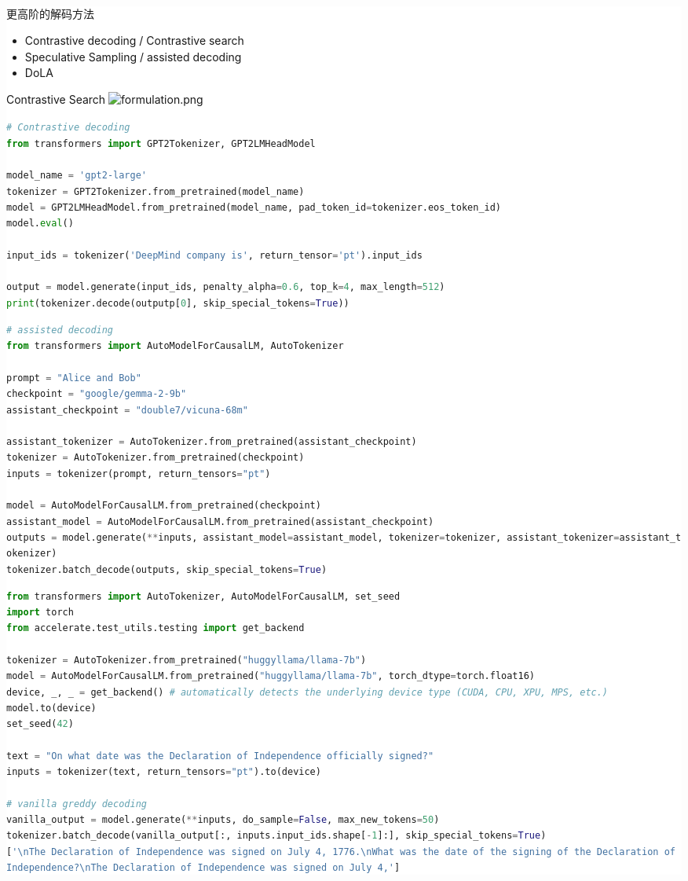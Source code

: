 更高阶的解码方法
* Contrastive decoding / Contrastive search
* Speculative Sampling / assisted decoding
* DoLA

Contrastive Search
![formulation.png](https://s2.loli.net/2025/04/15/CYOHRUkJp4aNtKm.png)





```python
# Contrastive decoding
from transformers import GPT2Tokenizer, GPT2LMHeadModel

model_name = 'gpt2-large'
tokenizer = GPT2Tokenizer.from_pretrained(model_name)
model = GPT2LMHeadModel.from_pretrained(model_name, pad_token_id=tokenizer.eos_token_id)
model.eval()

input_ids = tokenizer('DeepMind company is', return_tensor='pt').input_ids

output = model.generate(input_ids, penalty_alpha=0.6, top_k=4, max_length=512)
print(tokenizer.decode(outputp[0], skip_special_tokens=True))
```


```python
# assisted decoding
from transformers import AutoModelForCausalLM, AutoTokenizer

prompt = "Alice and Bob"
checkpoint = "google/gemma-2-9b"
assistant_checkpoint = "double7/vicuna-68m"

assistant_tokenizer = AutoTokenizer.from_pretrained(assistant_checkpoint)
tokenizer = AutoTokenizer.from_pretrained(checkpoint)
inputs = tokenizer(prompt, return_tensors="pt")

model = AutoModelForCausalLM.from_pretrained(checkpoint)
assistant_model = AutoModelForCausalLM.from_pretrained(assistant_checkpoint)
outputs = model.generate(**inputs, assistant_model=assistant_model, tokenizer=tokenizer, assistant_tokenizer=assistant_tokenizer)
tokenizer.batch_decode(outputs, skip_special_tokens=True)
```


```python
from transformers import AutoTokenizer, AutoModelForCausalLM, set_seed
import torch
from accelerate.test_utils.testing import get_backend

tokenizer = AutoTokenizer.from_pretrained("huggyllama/llama-7b")
model = AutoModelForCausalLM.from_pretrained("huggyllama/llama-7b", torch_dtype=torch.float16)
device, _, _ = get_backend() # automatically detects the underlying device type (CUDA, CPU, XPU, MPS, etc.)
model.to(device)
set_seed(42)

text = "On what date was the Declaration of Independence officially signed?"
inputs = tokenizer(text, return_tensors="pt").to(device)

# vanilla greddy decoding
vanilla_output = model.generate(**inputs, do_sample=False, max_new_tokens=50)
tokenizer.batch_decode(vanilla_output[:, inputs.input_ids.shape[-1]:], skip_special_tokens=True)
['\nThe Declaration of Independence was signed on July 4, 1776.\nWhat was the date of the signing of the Declaration of Independence?\nThe Declaration of Independence was signed on July 4,']
```